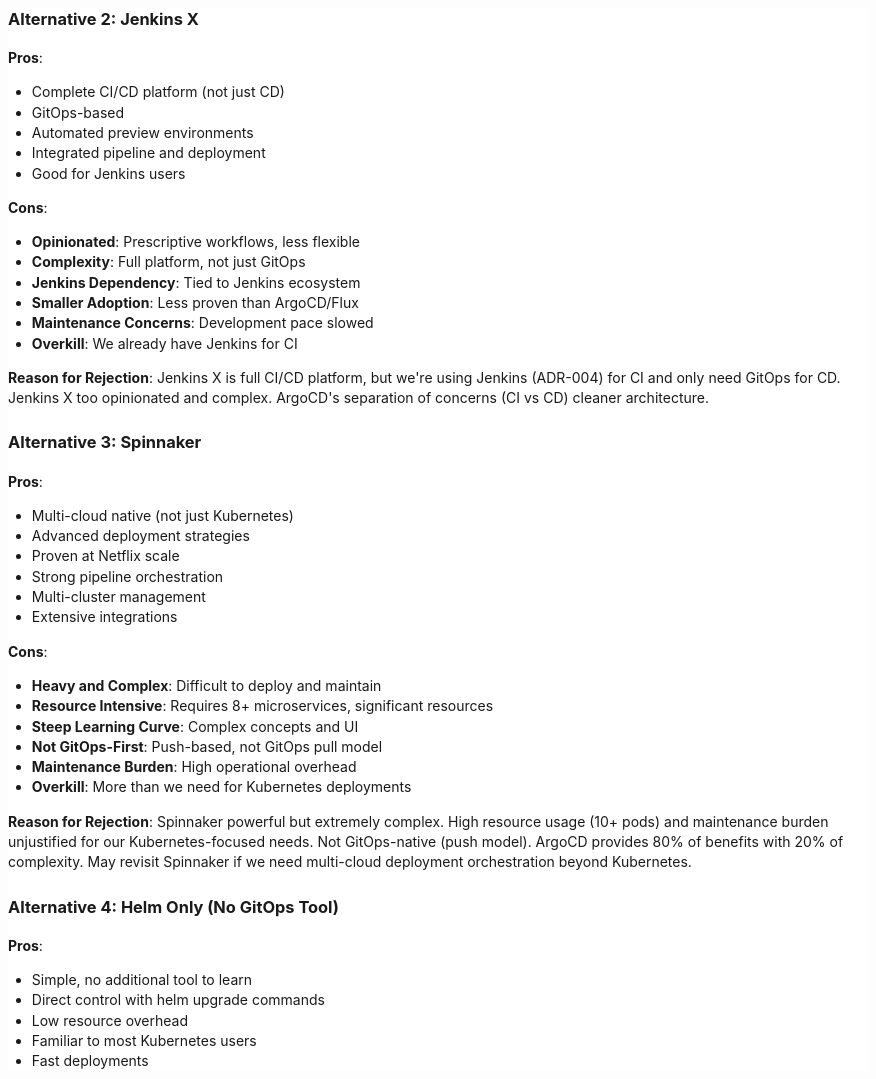### Alternative 2: Jenkins X

**Pros**:
- Complete CI/CD platform (not just CD)
- GitOps-based
- Automated preview environments
- Integrated pipeline and deployment
- Good for Jenkins users

**Cons**:
- **Opinionated**: Prescriptive workflows, less flexible
- **Complexity**: Full platform, not just GitOps
- **Jenkins Dependency**: Tied to Jenkins ecosystem
- **Smaller Adoption**: Less proven than ArgoCD/Flux
- **Maintenance Concerns**: Development pace slowed
- **Overkill**: We already have Jenkins for CI

**Reason for Rejection**: Jenkins X is full CI/CD platform, but we're using Jenkins (ADR-004) for CI and only need GitOps for CD. Jenkins X too opinionated and complex. ArgoCD's separation of concerns (CI vs CD) cleaner architecture.

### Alternative 3: Spinnaker

**Pros**:
- Multi-cloud native (not just Kubernetes)
- Advanced deployment strategies
- Proven at Netflix scale
- Strong pipeline orchestration
- Multi-cluster management
- Extensive integrations

**Cons**:
- **Heavy and Complex**: Difficult to deploy and maintain
- **Resource Intensive**: Requires 8+ microservices, significant resources
- **Steep Learning Curve**: Complex concepts and UI
- **Not GitOps-First**: Push-based, not GitOps pull model
- **Maintenance Burden**: High operational overhead
- **Overkill**: More than we need for Kubernetes deployments

**Reason for Rejection**: Spinnaker powerful but extremely complex. High resource usage (10+ pods) and maintenance burden unjustified for our Kubernetes-focused needs. Not GitOps-native (push model). ArgoCD provides 80% of benefits with 20% of complexity. May revisit Spinnaker if we need multi-cloud deployment orchestration beyond Kubernetes.

### Alternative 4: Helm Only (No GitOps Tool)

**Pros**:
- Simple, no additional tool to learn
- Direct control with helm upgrade commands
- Low resource overhead
- Familiar to most Kubernetes users
- Fast deployments
